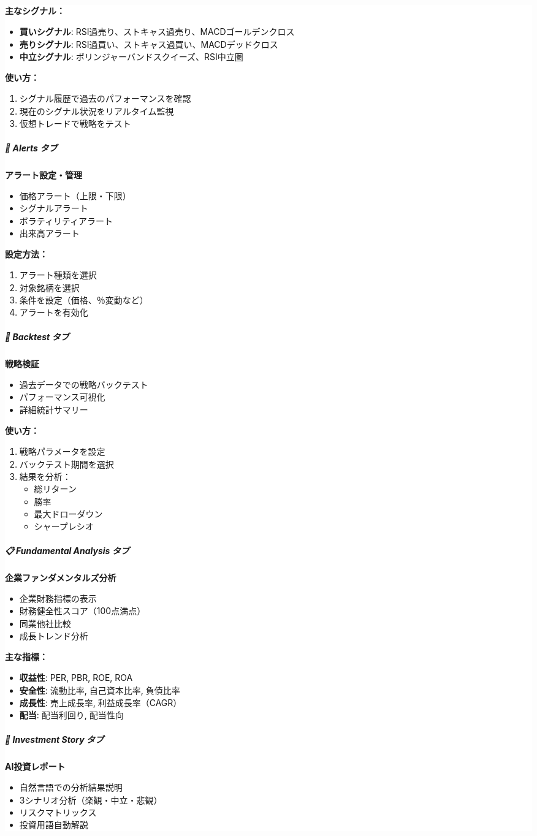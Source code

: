 **主なシグナル：**
- **買いシグナル**: RSI過売り、ストキャス過売り、MACDゴールデンクロス
- **売りシグナル**: RSI過買い、ストキャス過買い、MACDデッドクロス
- **中立シグナル**: ボリンジャーバンドスクイーズ、RSI中立圏

**使い方：**
1. シグナル履歴で過去のパフォーマンスを確認
2. 現在のシグナル状況をリアルタイム監視
3. 仮想トレードで戦略をテスト

##### 🔔 Alerts タブ
**アラート設定・管理**
- 価格アラート（上限・下限）
- シグナルアラート
- ボラティリティアラート
- 出来高アラート

**設定方法：**
1. アラート種類を選択
2. 対象銘柄を選択
3. 条件を設定（価格、％変動など）
4. アラートを有効化

##### 🔄 Backtest タブ
**戦略検証**
- 過去データでの戦略バックテスト
- パフォーマンス可視化
- 詳細統計サマリー

**使い方：**
1. 戦略パラメータを設定
2. バックテスト期間を選択
3. 結果を分析：
   - 総リターン
   - 勝率
   - 最大ドローダウン
   - シャープレシオ

##### 📋 Fundamental Analysis タブ
**企業ファンダメンタルズ分析**
- 企業財務指標の表示
- 財務健全性スコア（100点満点）
- 同業他社比較
- 成長トレンド分析

**主な指標：**
- **収益性**: PER, PBR, ROE, ROA
- **安全性**: 流動比率, 自己資本比率, 負債比率
- **成長性**: 売上成長率, 利益成長率（CAGR）
- **配当**: 配当利回り, 配当性向

##### 📖 Investment Story タブ
**AI投資レポート**
- 自然言語での分析結果説明
- 3シナリオ分析（楽観・中立・悲観）
- リスクマトリックス
- 投資用語自動解説
